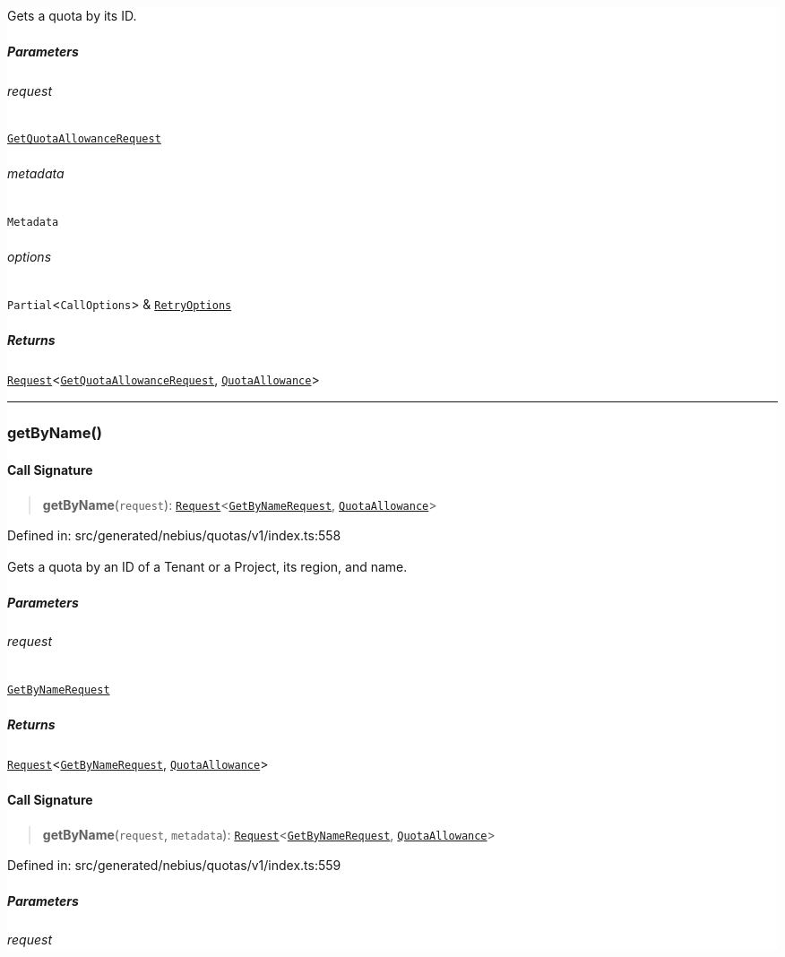 Gets a quota by its ID.

##### Parameters

###### request

[`GetQuotaAllowanceRequest`](../interfaces/GetQuotaAllowanceRequest.md)

###### metadata

`Metadata`

###### options

`Partial`\<`CallOptions`\> & [`RetryOptions`](../../../../../runtime/request/interfaces/RetryOptions.md)

##### Returns

[`Request`](../../../../../runtime/request/classes/Request.md)\<[`GetQuotaAllowanceRequest`](../interfaces/GetQuotaAllowanceRequest.md), [`QuotaAllowance`](../interfaces/QuotaAllowance.md)\>

---

### getByName()

#### Call Signature

> **getByName**(`request`): [`Request`](../../../../../runtime/request/classes/Request.md)\<[`GetByNameRequest`](../interfaces/GetByNameRequest.md), [`QuotaAllowance`](../interfaces/QuotaAllowance.md)\>

Defined in: src/generated/nebius/quotas/v1/index.ts:558

Gets a quota by an ID of a Tenant or a Project, its region, and name.

##### Parameters

###### request

[`GetByNameRequest`](../interfaces/GetByNameRequest.md)

##### Returns

[`Request`](../../../../../runtime/request/classes/Request.md)\<[`GetByNameRequest`](../interfaces/GetByNameRequest.md), [`QuotaAllowance`](../interfaces/QuotaAllowance.md)\>

#### Call Signature

> **getByName**(`request`, `metadata`): [`Request`](../../../../../runtime/request/classes/Request.md)\<[`GetByNameRequest`](../interfaces/GetByNameRequest.md), [`QuotaAllowance`](../interfaces/QuotaAllowance.md)\>

Defined in: src/generated/nebius/quotas/v1/index.ts:559

##### Parameters

###### request
